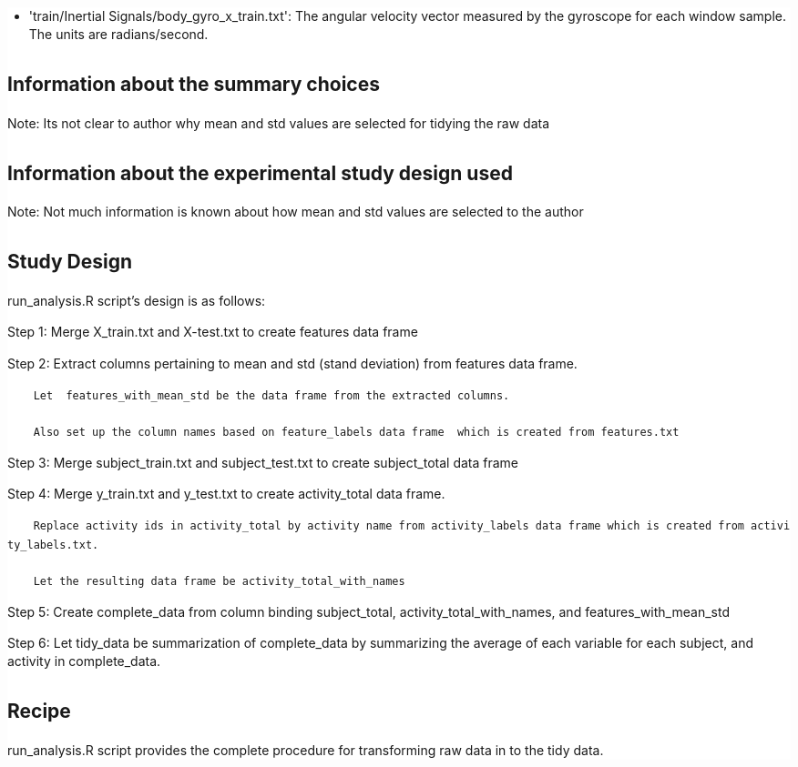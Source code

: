 - 'train/Inertial Signals/body_gyro_x_train.txt': The angular velocity vector measured by the gyroscope for each window sample. The units are radians/second. 

## Information about the summary choices
Note: Its not clear to author why mean and std values are selected for tidying the raw data

## Information about the experimental study design used
Note: Not much information is known about how mean and std values are selected to the author

## Study Design
run_analysis.R script’s design is as follows:

Step 1: Merge X_train.txt and X-test.txt to create features data frame

Step 2: Extract columns pertaining to mean and std (stand deviation) from features data frame. 

        Let  features_with_mean_std be the data frame from the extracted columns. 

        Also set up the column names based on feature_labels data frame  which is created from features.txt

Step 3: Merge subject_train.txt and subject_test.txt to create subject_total data frame

Step 4: Merge y_train.txt and y_test.txt to create activity_total data frame. 

        Replace activity ids in activity_total by activity name from activity_labels data frame which is created from activity_labels.txt.

        Let the resulting data frame be activity_total_with_names

Step 5: Create complete_data from column binding subject_total, activity_total_with_names, and features_with_mean_std 

Step 6: Let tidy_data be summarization of complete_data by summarizing the average of each variable for each subject, and activity in complete_data.


## Recipe
run_analysis.R script provides the complete procedure for transforming raw data in to the tidy data.

